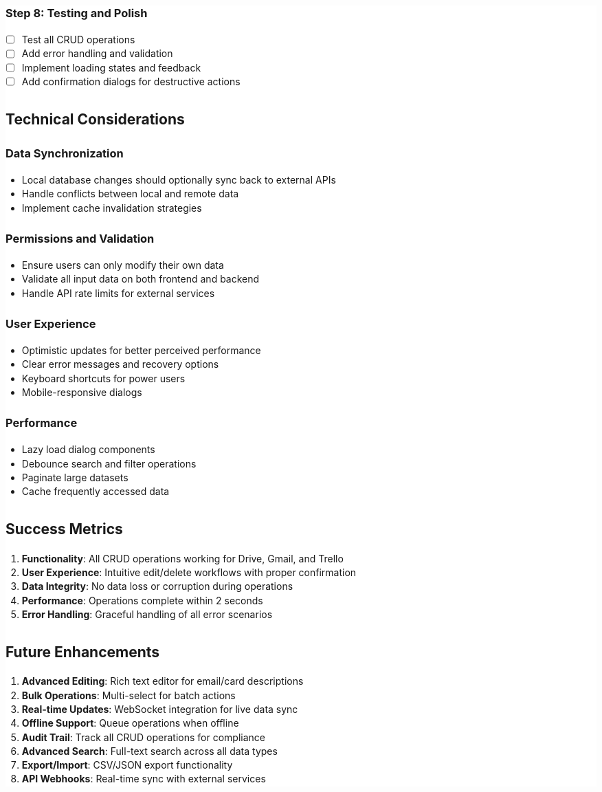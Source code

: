 ### Step 8: Testing and Polish
- [ ] Test all CRUD operations
- [ ] Add error handling and validation
- [ ] Implement loading states and feedback
- [ ] Add confirmation dialogs for destructive actions

## Technical Considerations

### Data Synchronization
- Local database changes should optionally sync back to external APIs
- Handle conflicts between local and remote data
- Implement cache invalidation strategies

### Permissions and Validation
- Ensure users can only modify their own data
- Validate all input data on both frontend and backend
- Handle API rate limits for external services

### User Experience
- Optimistic updates for better perceived performance
- Clear error messages and recovery options
- Keyboard shortcuts for power users
- Mobile-responsive dialogs

### Performance
- Lazy load dialog components
- Debounce search and filter operations
- Paginate large datasets
- Cache frequently accessed data

## Success Metrics

1. **Functionality**: All CRUD operations working for Drive, Gmail, and Trello
2. **User Experience**: Intuitive edit/delete workflows with proper confirmation
3. **Data Integrity**: No data loss or corruption during operations
4. **Performance**: Operations complete within 2 seconds
5. **Error Handling**: Graceful handling of all error scenarios

## Future Enhancements

1. **Advanced Editing**: Rich text editor for email/card descriptions
2. **Bulk Operations**: Multi-select for batch actions
3. **Real-time Updates**: WebSocket integration for live data sync
4. **Offline Support**: Queue operations when offline
5. **Audit Trail**: Track all CRUD operations for compliance
6. **Advanced Search**: Full-text search across all data types
7. **Export/Import**: CSV/JSON export functionality
8. **API Webhooks**: Real-time sync with external services
